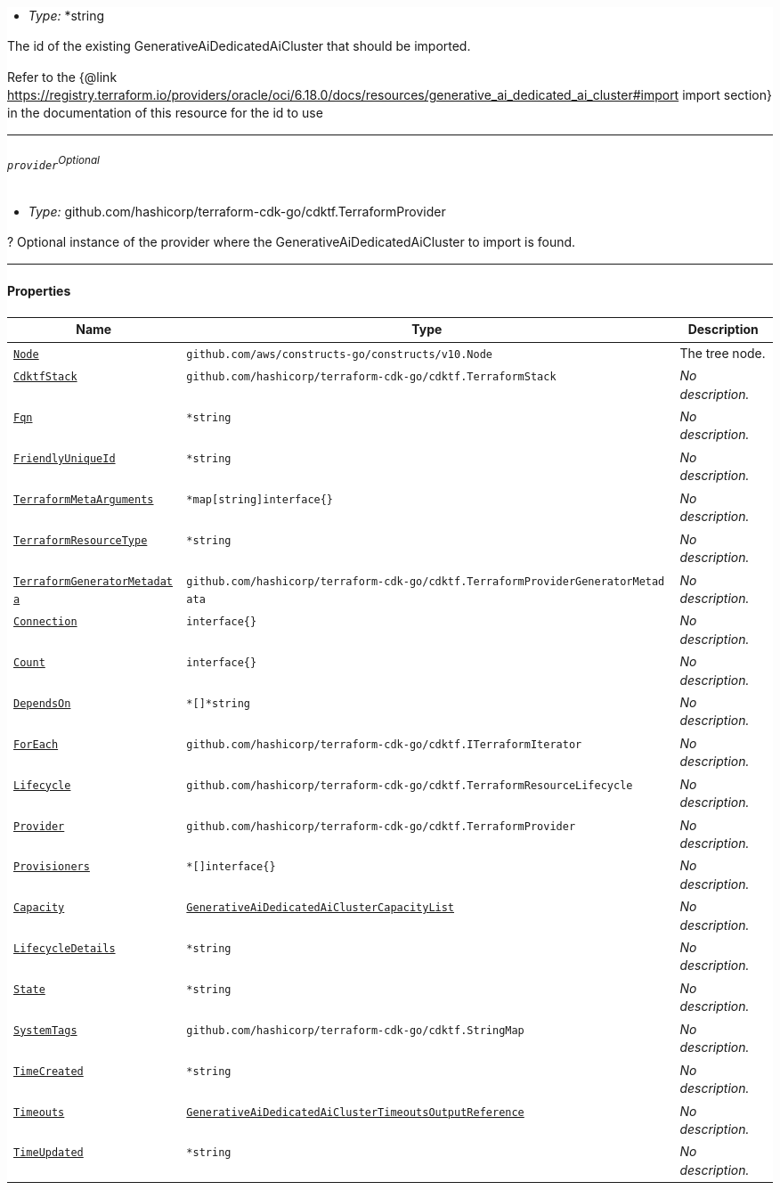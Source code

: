 - *Type:* *string

The id of the existing GenerativeAiDedicatedAiCluster that should be imported.

Refer to the {@link https://registry.terraform.io/providers/oracle/oci/6.18.0/docs/resources/generative_ai_dedicated_ai_cluster#import import section} in the documentation of this resource for the id to use

---

###### `provider`<sup>Optional</sup> <a name="provider" id="rhizo-co-terraform-provider-oci.generativeAiDedicatedAiCluster.GenerativeAiDedicatedAiCluster.generateConfigForImport.parameter.provider"></a>

- *Type:* github.com/hashicorp/terraform-cdk-go/cdktf.TerraformProvider

? Optional instance of the provider where the GenerativeAiDedicatedAiCluster to import is found.

---

#### Properties <a name="Properties" id="Properties"></a>

| **Name** | **Type** | **Description** |
| --- | --- | --- |
| <code><a href="#rhizo-co-terraform-provider-oci.generativeAiDedicatedAiCluster.GenerativeAiDedicatedAiCluster.property.node">Node</a></code> | <code>github.com/aws/constructs-go/constructs/v10.Node</code> | The tree node. |
| <code><a href="#rhizo-co-terraform-provider-oci.generativeAiDedicatedAiCluster.GenerativeAiDedicatedAiCluster.property.cdktfStack">CdktfStack</a></code> | <code>github.com/hashicorp/terraform-cdk-go/cdktf.TerraformStack</code> | *No description.* |
| <code><a href="#rhizo-co-terraform-provider-oci.generativeAiDedicatedAiCluster.GenerativeAiDedicatedAiCluster.property.fqn">Fqn</a></code> | <code>*string</code> | *No description.* |
| <code><a href="#rhizo-co-terraform-provider-oci.generativeAiDedicatedAiCluster.GenerativeAiDedicatedAiCluster.property.friendlyUniqueId">FriendlyUniqueId</a></code> | <code>*string</code> | *No description.* |
| <code><a href="#rhizo-co-terraform-provider-oci.generativeAiDedicatedAiCluster.GenerativeAiDedicatedAiCluster.property.terraformMetaArguments">TerraformMetaArguments</a></code> | <code>*map[string]interface{}</code> | *No description.* |
| <code><a href="#rhizo-co-terraform-provider-oci.generativeAiDedicatedAiCluster.GenerativeAiDedicatedAiCluster.property.terraformResourceType">TerraformResourceType</a></code> | <code>*string</code> | *No description.* |
| <code><a href="#rhizo-co-terraform-provider-oci.generativeAiDedicatedAiCluster.GenerativeAiDedicatedAiCluster.property.terraformGeneratorMetadata">TerraformGeneratorMetadata</a></code> | <code>github.com/hashicorp/terraform-cdk-go/cdktf.TerraformProviderGeneratorMetadata</code> | *No description.* |
| <code><a href="#rhizo-co-terraform-provider-oci.generativeAiDedicatedAiCluster.GenerativeAiDedicatedAiCluster.property.connection">Connection</a></code> | <code>interface{}</code> | *No description.* |
| <code><a href="#rhizo-co-terraform-provider-oci.generativeAiDedicatedAiCluster.GenerativeAiDedicatedAiCluster.property.count">Count</a></code> | <code>interface{}</code> | *No description.* |
| <code><a href="#rhizo-co-terraform-provider-oci.generativeAiDedicatedAiCluster.GenerativeAiDedicatedAiCluster.property.dependsOn">DependsOn</a></code> | <code>*[]*string</code> | *No description.* |
| <code><a href="#rhizo-co-terraform-provider-oci.generativeAiDedicatedAiCluster.GenerativeAiDedicatedAiCluster.property.forEach">ForEach</a></code> | <code>github.com/hashicorp/terraform-cdk-go/cdktf.ITerraformIterator</code> | *No description.* |
| <code><a href="#rhizo-co-terraform-provider-oci.generativeAiDedicatedAiCluster.GenerativeAiDedicatedAiCluster.property.lifecycle">Lifecycle</a></code> | <code>github.com/hashicorp/terraform-cdk-go/cdktf.TerraformResourceLifecycle</code> | *No description.* |
| <code><a href="#rhizo-co-terraform-provider-oci.generativeAiDedicatedAiCluster.GenerativeAiDedicatedAiCluster.property.provider">Provider</a></code> | <code>github.com/hashicorp/terraform-cdk-go/cdktf.TerraformProvider</code> | *No description.* |
| <code><a href="#rhizo-co-terraform-provider-oci.generativeAiDedicatedAiCluster.GenerativeAiDedicatedAiCluster.property.provisioners">Provisioners</a></code> | <code>*[]interface{}</code> | *No description.* |
| <code><a href="#rhizo-co-terraform-provider-oci.generativeAiDedicatedAiCluster.GenerativeAiDedicatedAiCluster.property.capacity">Capacity</a></code> | <code><a href="#rhizo-co-terraform-provider-oci.generativeAiDedicatedAiCluster.GenerativeAiDedicatedAiClusterCapacityList">GenerativeAiDedicatedAiClusterCapacityList</a></code> | *No description.* |
| <code><a href="#rhizo-co-terraform-provider-oci.generativeAiDedicatedAiCluster.GenerativeAiDedicatedAiCluster.property.lifecycleDetails">LifecycleDetails</a></code> | <code>*string</code> | *No description.* |
| <code><a href="#rhizo-co-terraform-provider-oci.generativeAiDedicatedAiCluster.GenerativeAiDedicatedAiCluster.property.state">State</a></code> | <code>*string</code> | *No description.* |
| <code><a href="#rhizo-co-terraform-provider-oci.generativeAiDedicatedAiCluster.GenerativeAiDedicatedAiCluster.property.systemTags">SystemTags</a></code> | <code>github.com/hashicorp/terraform-cdk-go/cdktf.StringMap</code> | *No description.* |
| <code><a href="#rhizo-co-terraform-provider-oci.generativeAiDedicatedAiCluster.GenerativeAiDedicatedAiCluster.property.timeCreated">TimeCreated</a></code> | <code>*string</code> | *No description.* |
| <code><a href="#rhizo-co-terraform-provider-oci.generativeAiDedicatedAiCluster.GenerativeAiDedicatedAiCluster.property.timeouts">Timeouts</a></code> | <code><a href="#rhizo-co-terraform-provider-oci.generativeAiDedicatedAiCluster.GenerativeAiDedicatedAiClusterTimeoutsOutputReference">GenerativeAiDedicatedAiClusterTimeoutsOutputReference</a></code> | *No description.* |
| <code><a href="#rhizo-co-terraform-provider-oci.generativeAiDedicatedAiCluster.GenerativeAiDedicatedAiCluster.property.timeUpdated">TimeUpdated</a></code> | <code>*string</code> | *No description.* |